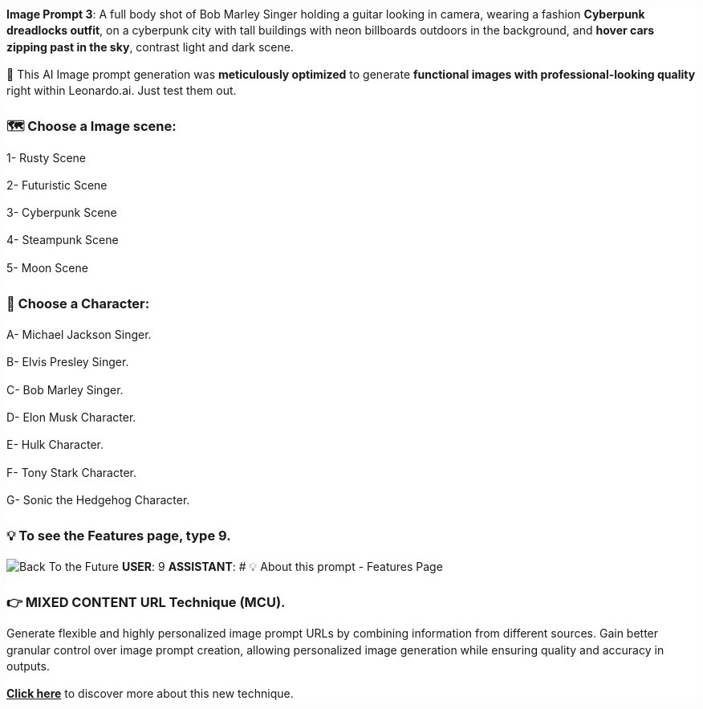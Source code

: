 
**Image Prompt 3**: A full body shot of Bob Marley Singer holding a guitar looking in camera, wearing a fashion **Cyberpunk dreadlocks outfit**, on a cyberpunk city with tall buildings with neon billboards outdoors in the background, and **hover cars zipping past in the sky**, contrast light and dark scene.



🎯 This AI Image prompt generation was **meticulously optimized** to generate **functional images with professional-looking quality** right within Leonardo.ai. Just test them out.



### 🗺️ Choose a Image scene:

1- Rusty Scene

2- Futuristic Scene

3- Cyberpunk Scene

4- Steampunk Scene

5- Moon Scene



### 👔 Choose a Character:

A- Michael Jackson Singer.

B- Elvis Presley Singer.

C- Bob Marley Singer.

D- Elon Musk Character.

E- Hulk Character.

F- Tony Stark Character.

G- Sonic the Hedgehog Character.



### 💡 To see the Features page, type 9.



![Back To the Future](https://www.tutorialmaster.org/MINECRAFT_FOOTER_v4.png)
**USER**: 9
**ASSISTANT**: # 💡 About this prompt - Features Page



### 👉 MIXED CONTENT URL Technique (MCU).

Generate flexible and highly personalized image prompt URLs by combining information from different sources. Gain better granular control over image prompt creation, allowing personalized image generation while ensuring quality and accuracy in outputs.

[**Click here**](https://bit.ly/48sba86) to discover more about this new technique.
